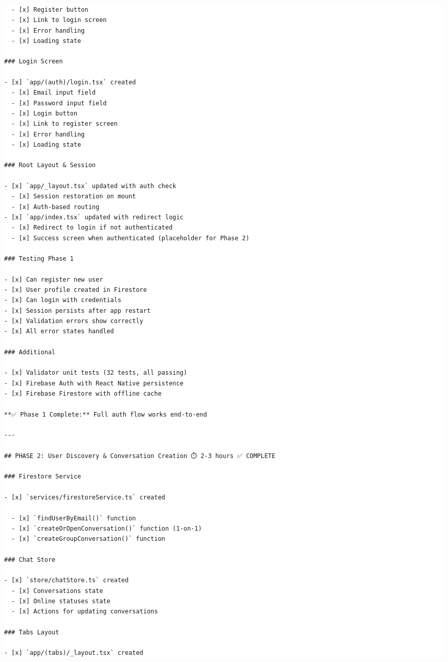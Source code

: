 ```
  - [x] Register button
  - [x] Link to login screen
  - [x] Error handling
  - [x] Loading state

### Login Screen

- [x] `app/(auth)/login.tsx` created
  - [x] Email input field
  - [x] Password input field
  - [x] Login button
  - [x] Link to register screen
  - [x] Error handling
  - [x] Loading state

### Root Layout & Session

- [x] `app/_layout.tsx` updated with auth check
  - [x] Session restoration on mount
  - [x] Auth-based routing
- [x] `app/index.tsx` updated with redirect logic
  - [x] Redirect to login if not authenticated
  - [x] Success screen when authenticated (placeholder for Phase 2)

### Testing Phase 1

- [x] Can register new user
- [x] User profile created in Firestore
- [x] Can login with credentials
- [x] Session persists after app restart
- [x] Validation errors show correctly
- [x] All error states handled

### Additional

- [x] Validator unit tests (32 tests, all passing)
- [x] Firebase Auth with React Native persistence
- [x] Firebase Firestore with offline cache

**✅ Phase 1 Complete:** Full auth flow works end-to-end

---

## PHASE 2: User Discovery & Conversation Creation ⏱️ 2-3 hours ✅ COMPLETE

### Firestore Service

- [x] `services/firestoreService.ts` created

  - [x] `findUserByEmail()` function
  - [x] `createOrOpenConversation()` function (1-on-1)
  - [x] `createGroupConversation()` function

### Chat Store

- [x] `store/chatStore.ts` created
  - [x] Conversations state
  - [x] Online statuses state
  - [x] Actions for updating conversations

### Tabs Layout

- [x] `app/(tabs)/_layout.tsx` created
```